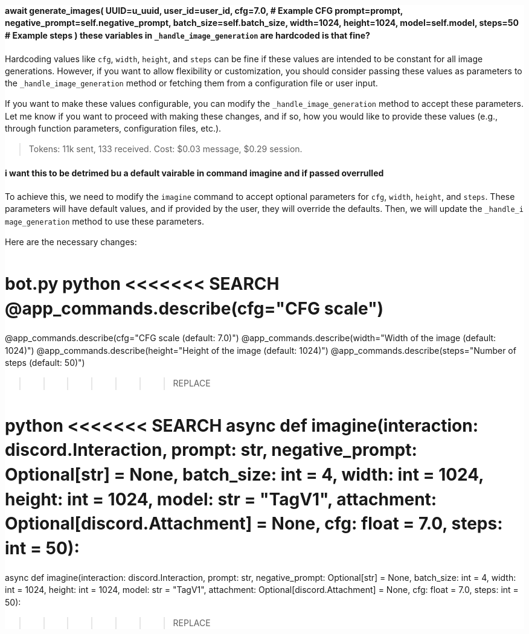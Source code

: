 ####  await generate_images(                UUID=u_uuid,                user_id=user_id,                cfg=7.0,  # Example CFG                prompt=prompt,                negative_prompt=self.negative_prompt,                batch_size=self.batch_size,                width=1024,                height=1024,                model=self.model,                steps=50  # Example steps            ) these variables in `_handle_image_generation` are hardcoded is that fine?  

Hardcoding values like `cfg`, `width`, `height`, and `steps` can be fine if these values are intended to be constant for all image generations. However, if you want to allow flexibility or customization, you should consider passing these values as parameters to the `_handle_image_generation` method or fetching them from a configuration file or user input.

If you want to make these values configurable, you can modify the `_handle_image_generation` method to accept these parameters. Let me know if you want to proceed with making these changes, and if so, how you would like to provide these values (e.g., through function parameters, configuration files, etc.).

> Tokens: 11k sent, 133 received. Cost: $0.03 message, $0.29 session.  

#### i want this to be detrimed bu a default vairable in command imagine and if passed overrulled  

To achieve this, we need to modify the `imagine` command to accept optional parameters for `cfg`, `width`, `height`, and `steps`. These parameters will have default values, and if provided by the user, they will override the defaults. Then, we will update the `_handle_image_generation` method to use these parameters.

Here are the necessary changes:

**bot.py**
<source>python
<<<<<<< SEARCH
@app_commands.describe(cfg="CFG scale")
=======
@app_commands.describe(cfg="CFG scale (default: 7.0)")
@app_commands.describe(width="Width of the image (default: 1024)")
@app_commands.describe(height="Height of the image (default: 1024)")
@app_commands.describe(steps="Number of steps (default: 50)")
>>>>>>> REPLACE
</source>

<source>python
<<<<<<< SEARCH
async def imagine(interaction: discord.Interaction, prompt: str, negative_prompt: Optional[str] = None, batch_size: int = 4, width: int = 1024, height: int = 1024, model: str = "TagV1", attachment: Optional[discord.Attachment] = None, cfg: float = 7.0, steps: int = 50):
=======
async def imagine(interaction: discord.Interaction, prompt: str, negative_prompt: Optional[str] = None, batch_size: int = 4, width: int = 1024, height: int = 1024, model: str = "TagV1", attachment: Optional[discord.Attachment] = None, cfg: float = 7.0, steps: int = 50):
>>>>>>> REPLACE
</source>
